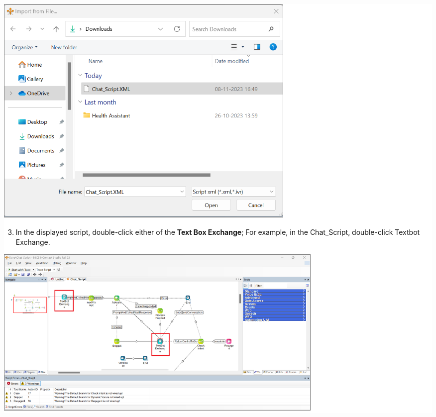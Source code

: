 <img src="../channels/images/nice-in-contact-img8.png" alt="Open Studio Script file" title="Open Studio Script file" style="border: 1px solid gray; zoom:60%;">

3. In the displayed script, double-click either of the **Text Box Exchange**; For example, in the Chat_Script, double-click Textbot Exchange.  
<img src="../channels/images/nice-in-contact-img9.png" alt="Double click Text Box exchange" title="Double click Text Box exchange" style="border: 1px solid gray; zoom:60%;">
